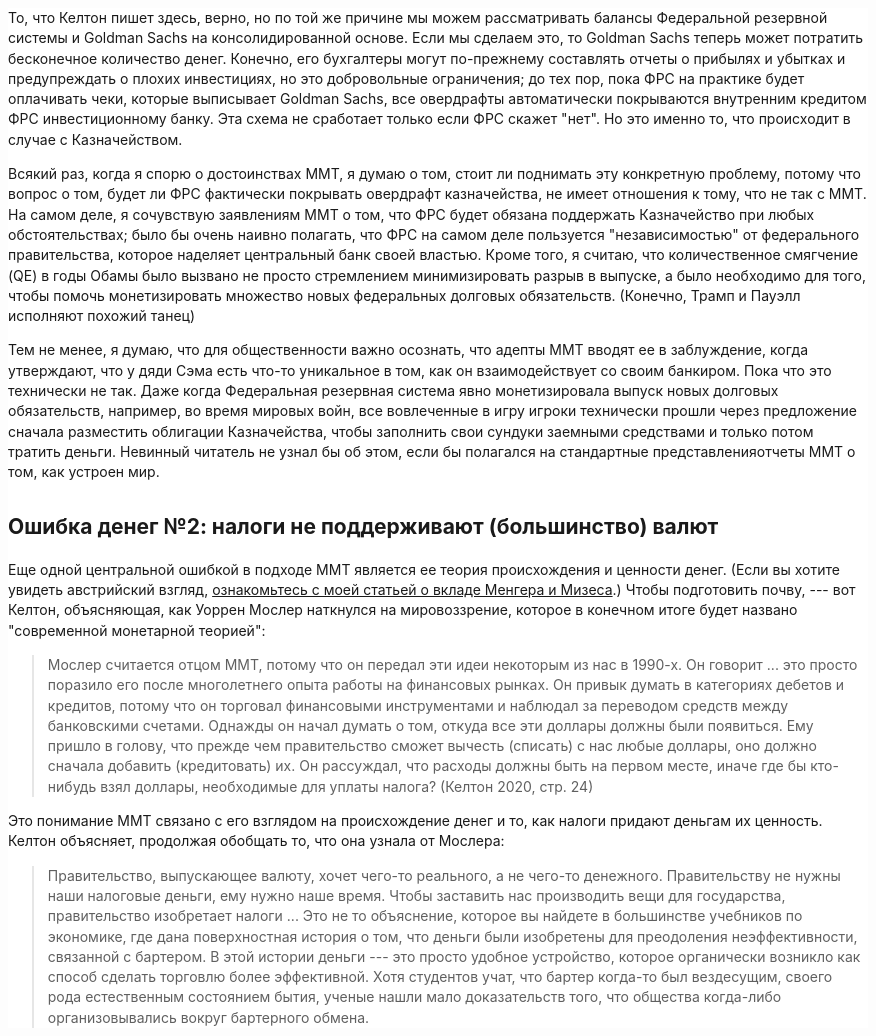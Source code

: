 То, что Келтон пишет здесь, верно, но по той же причине мы можем рассматривать балансы Федеральной резервной системы и Goldman Sachs на консолидированной основе. Если мы сделаем это, то Goldman Sachs теперь может потратить бесконечное количество денег. Конечно, его бухгалтеры могут по-прежнему составлять отчеты о прибылях и убытках и предупреждать о плохих инвестициях, но это добровольные ограничения; до тех пор, пока ФРС на практике будет оплачивать чеки, которые выписывает Goldman Sachs, все овердрафты автоматически покрываются внутренним кредитом ФРС инвестиционному банку. Эта схема не сработает только если ФРС скажет "нет". Но это именно то, что происходит в случае с Казначейством.

Всякий раз, когда я спорю о достоинствах MMT, я думаю о том, стоит ли поднимать эту конкретную проблему,  потому что вопрос о том, будет ли ФРС фактически покрывать овердрафт казначейства, не имеет отношения к тому, что не так с MMT. На самом деле, я сочувствую заявлениям ММТ о том, что ФРС будет обязана поддержать Казначейство при любых обстоятельствах; было бы очень наивно полагать, что ФРС на самом деле пользуется "независимостью" от федерального правительства, которое наделяет центральный банк своей властью. Кроме того, я считаю, что количественное смягчение (QE) в годы Обамы было вызвано не просто стремлением минимизировать разрыв в выпуске, а было необходимо для того, чтобы помочь монетизировать множество новых федеральных долговых обязательств. (Конечно, Трамп и Пауэлл исполняют похожий танец)

Тем не менее, я думаю, что для общественности важно осознать, что адепты MMT вводят ее в заблуждение, когда утверждают, что у дяди Сэма есть что-то уникальное в том, как он взаимодействует со своим банкиром. Пока что это технически не так. Даже когда Федеральная резервная система явно монетизировала выпуск новых долговых обязательств, например, во время мировых войн, все вовлеченные в игру игроки технически прошли через предложение сначала разместить облигации Казначейства, чтобы заполнить свои сундуки заемными средствами и только потом тратить деньги. Невинный читатель не узнал бы об этом, если бы полагался на стандартные представленияотчеты MMT о том, как устроен мир.

## Ошибка денег №2: налоги не поддерживают (большинство) валют

Еще одной центральной ошибкой в ​​подходе MMT является ее теория происхождения и ценности денег. (Если вы хотите увидеть австрийский взгляд, [ознакомьтесь с моей статьей о вкладе Менгера и Мизеса](https://mises.org/library/origin-money-and-its-value).) Чтобы подготовить почву, --- вот Келтон, объясняющая, как Уоррен Мослер наткнулся на мировоззрение, которое в конечном итоге будет названо "современной монетарной теорией":

> Мослер считается отцом MMT, потому что он передал эти идеи некоторым из нас в 1990-х. Он говорит ... это просто поразило его после многолетнего опыта работы на финансовых рынках. Он привык думать в категориях дебетов и кредитов, потому что он торговал финансовыми инструментами и наблюдал за переводом средств между банковскими счетами. Однажды он начал думать о том, откуда все эти доллары должны были появиться. Ему пришло в голову, что прежде чем правительство сможет вычесть (списать) с нас любые доллары, оно должно сначала добавить (кредитовать) их. Он рассуждал, что расходы должны быть на первом месте, иначе где бы кто-нибудь взял доллары, необходимые для уплаты налога? (Келтон 2020, стр. 24)

Это понимание MMT связано с его взглядом на происхождение денег и то, как налоги придают деньгам их ценность. Келтон объясняет, продолжая обобщать то, что она узнала от Мослера:

> Правительство, выпускающее валюту, хочет чего-то реального, а не чего-то денежного. Правительству не нужны наши налоговые деньги, ему нужно наше время. Чтобы заставить нас производить вещи для государства, правительство изобретает налоги ... Это не то объяснение, которое вы найдете в большинстве учебников по экономике, где дана поверхностная история о том, что деньги были изобретены для преодоления неэффективности, связанной с бартером. В этой истории деньги --- это просто удобное устройство, которое органически возникло как способ сделать торговлю более эффективной. Хотя студентов учат, что бартер когда-то был вездесущим, своего рода естественным состоянием бытия, ученые нашли мало доказательств того, что общества когда-либо организовывались вокруг бартерного обмена.
>
